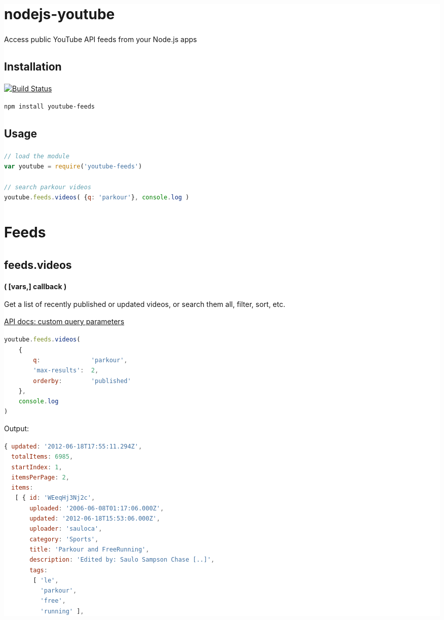 # nodejs-youtube

Access public YouTube API feeds from your Node.js apps

## Installation

[![Build Status](https://secure.travis-ci.org/fvdm/nodejs-youtube.png?branch=master)](http://travis-ci.org/fvdm/nodejs-youtube)

```
npm install youtube-feeds
```

## Usage

```js
// load the module
var youtube = require('youtube-feeds')

// search parkour videos
youtube.feeds.videos( {q: 'parkour'}, console.log )
```

# Feeds

## feeds.videos
**( [vars,] callback )**

Get a list of recently published or updated videos, or search them all, filter, sort, etc.

[API docs: custom query parameters](https://developers.google.com/youtube/2.0/developers_guide_protocol_api_query_parameters#Custom_parameters)

```js
youtube.feeds.videos(
	{
		q: 				'parkour',
		'max-results':	2,
		orderby:		'published'
	},
	console.log
)
```

Output:

```js
{ updated: '2012-06-18T17:55:11.294Z',
  totalItems: 6985,
  startIndex: 1,
  itemsPerPage: 2,
  items: 
   [ { id: 'WEeqHj3Nj2c',
       uploaded: '2006-06-08T01:17:06.000Z',
       updated: '2012-06-18T15:53:06.000Z',
       uploader: 'sauloca',
       category: 'Sports',
       title: 'Parkour and FreeRunning',
       description: 'Edited by: Saulo Sampson Chase [..]',
       tags: 
        [ 'le',
          'parkour',
          'free',
          'running' ],
```